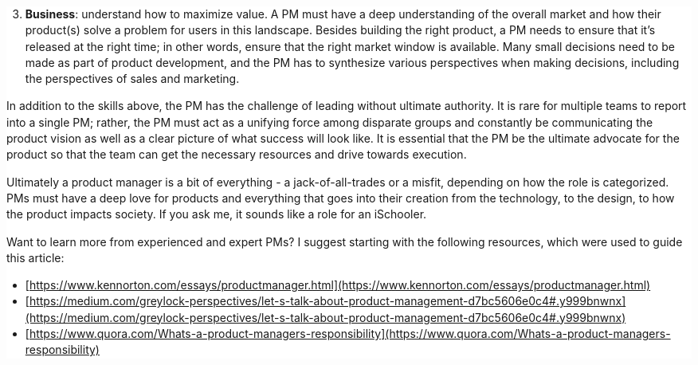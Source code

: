 3)	**Business**: understand how to maximize value. A PM must have a deep understanding of the overall market and how their product(s) solve a problem for users in this landscape. Besides building the right product, a PM needs to ensure that it’s released at the right time; in other words, ensure that the right market window is available. Many small decisions need to be made as part of product development, and the PM has to synthesize various perspectives when making decisions, including the perspectives of sales and marketing.

In addition to the skills above, the PM has the challenge of leading without ultimate authority. It is rare for multiple teams to report into a single PM; rather, the PM must act as a unifying force among disparate groups and constantly be communicating the product vision as well as a clear picture of what success will look like. It is essential that the PM be the ultimate advocate for the product so that the team can get the necessary resources and drive towards execution.

Ultimately a product manager is a bit of everything - a jack-of-all-trades or a misfit, depending on how the role is categorized. PMs must have a deep love for products and everything that goes into their creation from the technology, to the design, to how the product impacts society. If you ask me, it sounds like a role for an iSchooler. 

Want to learn more from experienced and expert PMs? I suggest starting with the following resources, which were used to guide this article: 

* [https://www.kennorton.com/essays/productmanager.html](https://www.kennorton.com/essays/productmanager.html)
* [https://medium.com/greylock-perspectives/let-s-talk-about-product-management-d7bc5606e0c4#.y999bnwnx](https://medium.com/greylock-perspectives/let-s-talk-about-product-management-d7bc5606e0c4#.y999bnwnx)
* [https://www.quora.com/Whats-a-product-managers-responsibility](https://www.quora.com/Whats-a-product-managers-responsibility) 
